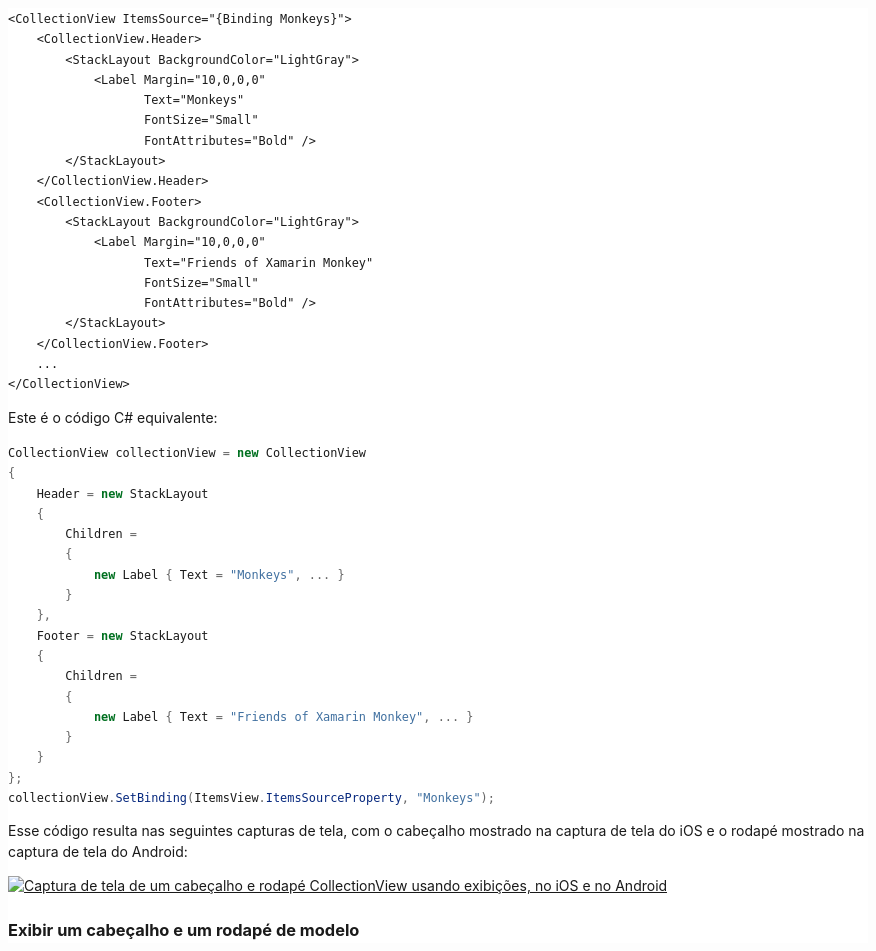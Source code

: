 ```xaml
<CollectionView ItemsSource="{Binding Monkeys}">
    <CollectionView.Header>
        <StackLayout BackgroundColor="LightGray">
            <Label Margin="10,0,0,0"
                   Text="Monkeys"
                   FontSize="Small"
                   FontAttributes="Bold" />
        </StackLayout>
    </CollectionView.Header>
    <CollectionView.Footer>
        <StackLayout BackgroundColor="LightGray">
            <Label Margin="10,0,0,0"
                   Text="Friends of Xamarin Monkey"
                   FontSize="Small"
                   FontAttributes="Bold" />
        </StackLayout>
    </CollectionView.Footer>
    ...
</CollectionView>
```

Este é o código C# equivalente:

```csharp
CollectionView collectionView = new CollectionView
{
    Header = new StackLayout
    {
        Children =
        {
            new Label { Text = "Monkeys", ... }
        }
    },
    Footer = new StackLayout
    {
        Children =
        {
            new Label { Text = "Friends of Xamarin Monkey", ... }
        }
    }
};
collectionView.SetBinding(ItemsView.ItemsSourceProperty, "Monkeys");
```

Esse código resulta nas seguintes capturas de tela, com o cabeçalho mostrado na captura de tela do iOS e o rodapé mostrado na captura de tela do Android:

[![Captura de tela de um cabeçalho e rodapé CollectionView usando exibições, no iOS e no Android](layout-images/header-footer-view.png "Cabeçalho e rodapé da exibição CollectionView")](layout-images/header-footer-view-large.png#lightbox "Cabeçalho e rodapé da exibição CollectionView")

### <a name="display-a-templated-header-and-footer"></a>Exibir um cabeçalho e um rodapé de modelo
